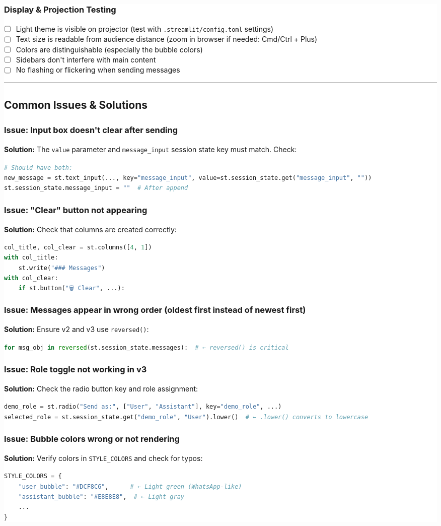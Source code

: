 ### Display & Projection Testing
- [ ] Light theme is visible on projector (test with `.streamlit/config.toml` settings)
- [ ] Text size is readable from audience distance (zoom in browser if needed: Cmd/Ctrl + Plus)
- [ ] Colors are distinguishable (especially the bubble colors)
- [ ] Sidebars don't interfere with main content
- [ ] No flashing or flickering when sending messages

---

## Common Issues & Solutions

### Issue: Input box doesn't clear after sending
**Solution:** The `value` parameter and `message_input` session state key must match. Check:
```python
# Should have both:
new_message = st.text_input(..., key="message_input", value=st.session_state.get("message_input", ""))
st.session_state.message_input = ""  # After append
```

### Issue: "Clear" button not appearing
**Solution:** Check that columns are created correctly:
```python
col_title, col_clear = st.columns([4, 1])
with col_title:
    st.write("### Messages")
with col_clear:
    if st.button("🗑️ Clear", ...):
```

### Issue: Messages appear in wrong order (oldest first instead of newest first)
**Solution:** Ensure v2 and v3 use `reversed()`:
```python
for msg_obj in reversed(st.session_state.messages):  # ← reversed() is critical
```

### Issue: Role toggle not working in v3
**Solution:** Check the radio button key and role assignment:
```python
demo_role = st.radio("Send as:", ["User", "Assistant"], key="demo_role", ...)
selected_role = st.session_state.get("demo_role", "User").lower()  # ← .lower() converts to lowercase
```

### Issue: Bubble colors wrong or not rendering
**Solution:** Verify colors in `STYLE_COLORS` and check for typos:
```python
STYLE_COLORS = {
    "user_bubble": "#DCF8C6",      # ← Light green (WhatsApp-like)
    "assistant_bubble": "#E8E8E8",  # ← Light gray
    ...
}
```
